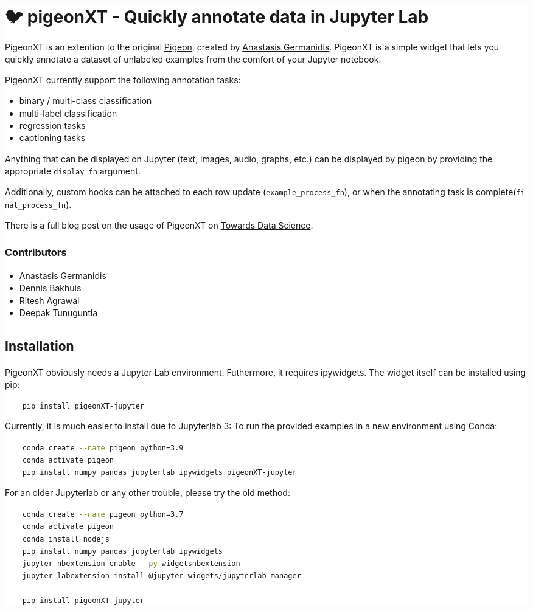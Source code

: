 # 🐦 pigeonXT - Quickly annotate data in Jupyter Lab
PigeonXT is an extention to the original [Pigeon](https://github.com/agermanidis/pigeon), created by [Anastasis Germanidis](https://pypi.org/user/agermanidis/).
PigeonXT is a simple widget that lets you quickly annotate a dataset of
unlabeled examples from the comfort of your Jupyter notebook.

PigeonXT currently support the following annotation tasks:
- binary / multi-class classification
- multi-label classification
- regression tasks
- captioning tasks

Anything that can be displayed on Jupyter
(text, images, audio, graphs, etc.) can be displayed by pigeon
by providing the appropriate `display_fn` argument.

Additionally, custom hooks can be attached to each row update (`example_process_fn`),
or when the annotating task is complete(`final_process_fn`).

There is a full blog post on the usage of PigeonXT on [Towards Data Science](https://towardsdatascience.com/quickly-label-data-in-jupyter-lab-999e7e455e9e).

### Contributors
- Anastasis Germanidis
- Dennis Bakhuis
- Ritesh Agrawal
- Deepak Tunuguntla

## Installation
PigeonXT obviously needs a Jupyter Lab environment. Futhermore, it requires ipywidgets.
The widget itself can be installed using pip:
```bash
    pip install pigeonXT-jupyter
```

Currently, it is much easier to install due to Jupyterlab 3:
To run the provided examples in a new environment using Conda:
```bash
    conda create --name pigeon python=3.9
    conda activate pigeon
    pip install numpy pandas jupyterlab ipywidgets pigeonXT-jupyter
```

For an older Jupyterlab or any other trouble, please try the old method:
```bash
    conda create --name pigeon python=3.7
    conda activate pigeon
    conda install nodejs
    pip install numpy pandas jupyterlab ipywidgets
    jupyter nbextension enable --py widgetsnbextension
    jupyter labextension install @jupyter-widgets/jupyterlab-manager

    pip install pigeonXT-jupyter
```
